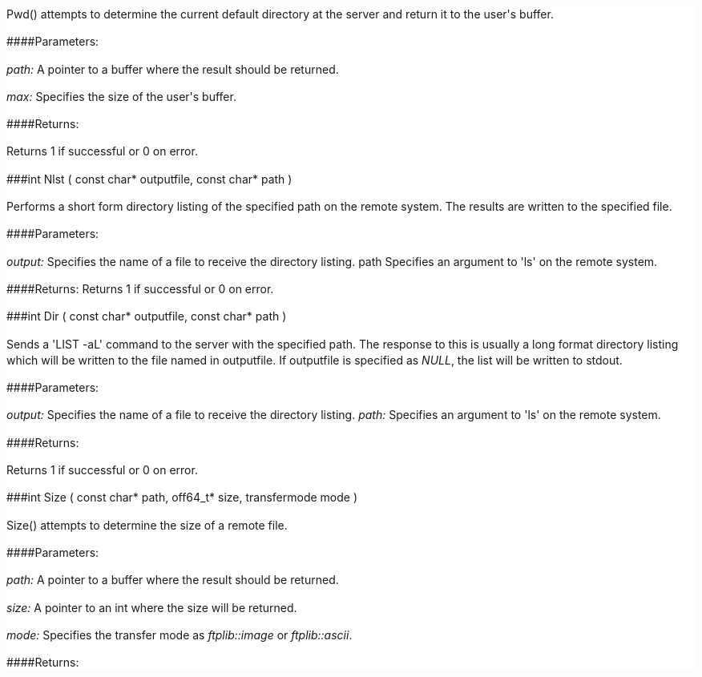 Pwd() attempts to determine the current default directory at the server and return it to the user's buffer.

####Parameters: 

*path:* A pointer to a buffer where the result should be returned.

*max:* Specifies the size of the user's buffer. 

####Returns: 

Returns 1 if successful or 0 on error.

<a name="nlst" />

###int Nlst ( const char* outputfile, const char* path )

Performs a short form directory listing of the specified path on the remote system. The results are written to the 
specified file. 

####Parameters: 

*output:* Specifies the name of a file to receive the directory listing. path Specifies an argument to 'ls' on the 
remote system. 

####Returns: Returns 1 if successful or 0 on error.

<a name="dir" />

###int Dir ( const char* outputfile, const char* path )

Sends a 'LIST -aL' command to the server with the specified path. The response to this is usually a long format directory 
listing which will be written to the file named in outputfile. If outputfile is specified as *NULL*, the list will be 
written to stdout. 

####Parameters: 

*output:* Specifies the name of a file to receive the directory listing.
*path:* Specifies an argument to 'ls' on the remote system.

####Returns: 

Returns 1 if successful or 0 on error.

<a name="size" />

###int Size ( const char* path, off64_t* size, transfermode mode ) 

Size() attempts to determine the size of a remote file. 

####Parameters: 

*path:* A pointer to a buffer where the result should be returned.

*size:* A pointer to an int where the size will be returned. 

*mode:* Specifies the transfer mode as *ftplib::image* or *ftplib::ascii*. 

####Returns: 
